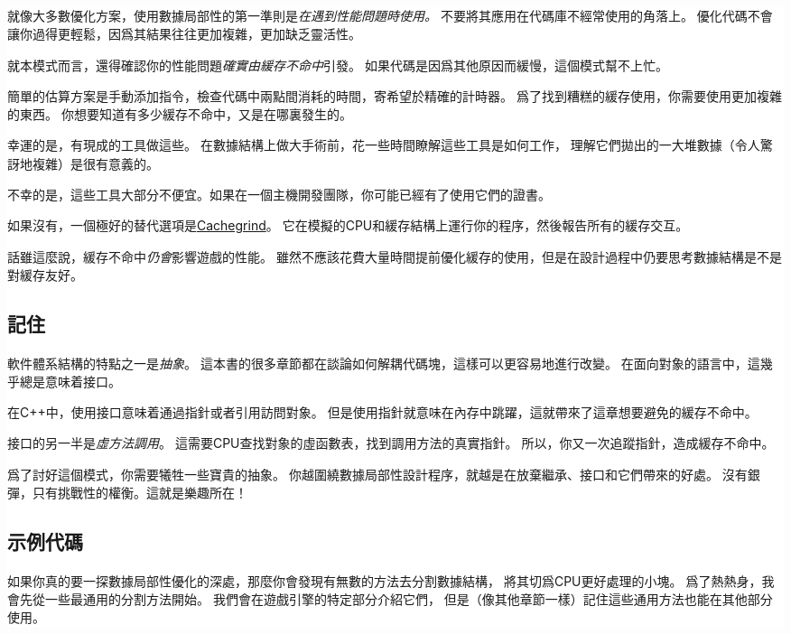 就像大多數優化方案，使用數據局部性的第一準則是*在遇到性能問題時使用。*
不要將其應用在代碼庫不經常使用的角落上。
優化代碼不會讓你過得更輕鬆，因爲其結果往往更加複雜，更加缺乏靈活性。

就本模式而言，還得確認你的性能問題*確實由緩存不命中*引發。
如果代碼是因爲其他原因而緩慢，這個模式幫不上忙。

簡單的估算方案是手動添加指令，檢查代碼中兩點間消耗的時間，寄希望於精確的計時器。
爲了找到糟糕的緩存使用，你需要使用更加複雜的東西。
你想要知道有多少緩存不命中，又是在哪裏發生的。

<span name="cachegrind"></span>

幸運的是，有現成的工具做這些。
在數據結構上做大手術前，花一些時間瞭解這些工具是如何工作，
理解它們拋出的一大堆數據（令人驚訝地複雜）是很有意義的。

<aside name="cachegrind">

不幸的是，這些工具大部分不便宜。如果在一個主機開發團隊，你可能已經有了使用它們的證書。

如果沒有，一個極好的替代選項是[Cachegrind](http://valgrind.org/docs/manual/cg-manual.html)。
它在模擬的CPU和緩存結構上運行你的程序，然後報告所有的緩存交互。

</aside>

話雖這麼說，緩存不命中*仍會*影響遊戲的性能。
雖然不應該花費大量時間提前優化緩存的使用，但是在設計過程中仍要思考數據結構是不是對緩存友好。

## 記住


軟件體系結構的特點之一是*抽象*。
這本書的很多章節都在談論如何解耦代碼塊，這樣可以更容易地進行改變。
在面向對象的語言中，這幾乎總是意味着接口。

<span name="virtual"></span>

在C++中，使用接口意味着通過指針或者引用訪問對象。
但是使用指針就意味在內存中跳躍，這就帶來了這章想要避免的緩存不命中。

<aside name="virtual">

接口的另一半是*虛方法調用*。
這需要CPU查找對象的虛函數表，找到調用方法的真實指針。
所以，你又一次追蹤指針，造成緩存不命中。

</aside>

爲了討好這個模式，你需要犧牲一些寶貴的抽象。
你越圍繞數據局部性設計程序，就越是在放棄繼承、接口和它們帶來的好處。
沒有銀彈，只有挑戰性的權衡。這就是樂趣所在！

## 示例代碼

如果你真的要一探數據局部性優化的深處，那麼你會發現有無數的方法去分割數據結構，
將其切爲CPU更好處理的小塊。
爲了熱熱身，我會先從一些最通用的分割方法開始。
我們會在遊戲引擎的特定部分介紹它們，
但是（像其他章節一樣）記住這些通用方法也能在其他部分使用。
